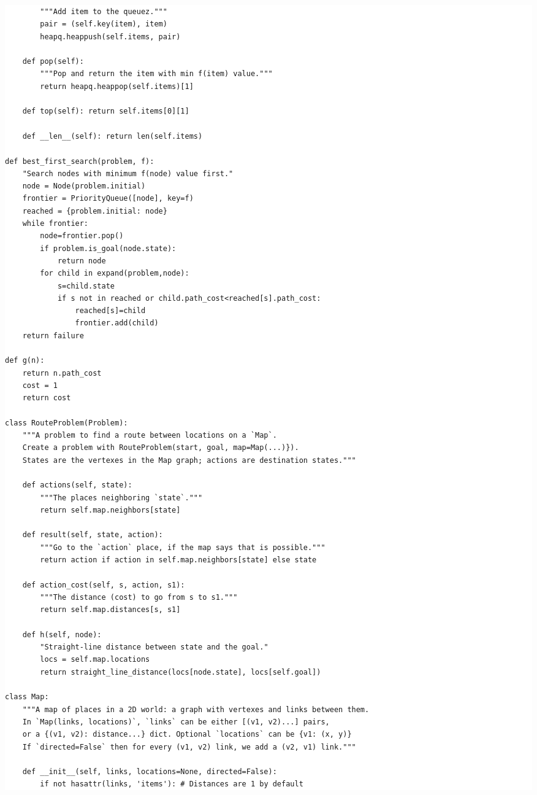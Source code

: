 ```
        """Add item to the queuez."""
        pair = (self.key(item), item)
        heapq.heappush(self.items, pair)

    def pop(self):
        """Pop and return the item with min f(item) value."""
        return heapq.heappop(self.items)[1]
    
    def top(self): return self.items[0][1]

    def __len__(self): return len(self.items)

def best_first_search(problem, f):
    "Search nodes with minimum f(node) value first."
    node = Node(problem.initial)
    frontier = PriorityQueue([node], key=f)
    reached = {problem.initial: node}
    while frontier:
        node=frontier.pop()
        if problem.is_goal(node.state):
            return node
        for child in expand(problem,node):
            s=child.state
            if s not in reached or child.path_cost<reached[s].path_cost:
                reached[s]=child
                frontier.add(child)
    return failure

def g(n):
    return n.path_cost
    cost = 1
    return cost

class RouteProblem(Problem):
    """A problem to find a route between locations on a `Map`.
    Create a problem with RouteProblem(start, goal, map=Map(...)}).
    States are the vertexes in the Map graph; actions are destination states."""
    
    def actions(self, state): 
        """The places neighboring `state`."""
        return self.map.neighbors[state]
    
    def result(self, state, action):
        """Go to the `action` place, if the map says that is possible."""
        return action if action in self.map.neighbors[state] else state
    
    def action_cost(self, s, action, s1):
        """The distance (cost) to go from s to s1."""
        return self.map.distances[s, s1]
    
    def h(self, node):
        "Straight-line distance between state and the goal."
        locs = self.map.locations
        return straight_line_distance(locs[node.state], locs[self.goal])

class Map:
    """A map of places in a 2D world: a graph with vertexes and links between them. 
    In `Map(links, locations)`, `links` can be either [(v1, v2)...] pairs, 
    or a {(v1, v2): distance...} dict. Optional `locations` can be {v1: (x, y)} 
    If `directed=False` then for every (v1, v2) link, we add a (v2, v1) link."""

    def __init__(self, links, locations=None, directed=False):
        if not hasattr(links, 'items'): # Distances are 1 by default
```